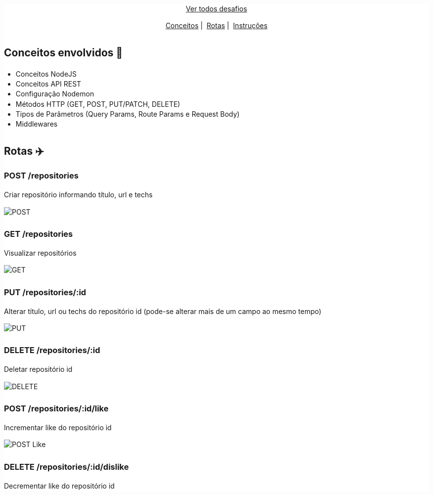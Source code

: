 <p align = "center">
  <a href="https://github.com/navarrotheus/gostack-challenges">Ver todos desafios</a>
</p>

<p align = "center">
   <a href="#conceitos-envolvidos-memo">Conceitos</a>&nbsp;|&nbsp;
   <a href="#rotas-airplane">Rotas</a>&nbsp;|&nbsp;
   <a href="#instruções-scroll">Instruções</a>
</p>

## Conceitos envolvidos :memo:

* Conceitos NodeJS
* Conceitos API REST
* Configuração Nodemon
* Métodos HTTP (GET, POST, PUT/PATCH, DELETE)
* Tipos de Parâmetros (Query Params, Route Params e Request Body)
* Middlewares

## Rotas :airplane:
### POST /repositories
Criar repositório informando título, url e techs

<img alt="POST" src="https://i.ibb.co/wKbd1s0/Selection-021.png" width="650px" />

### GET /repositories
Visualizar repositórios

<img alt="GET" src="https://i.ibb.co/XD8Ftzc/Selection-016.png" width="650px" />


### PUT /repositories/:id
Alterar título, url ou techs do repositório id (pode-se alterar mais de um campo ao mesmo tempo)

<img alt="PUT" src="https://i.ibb.co/x2Mn6pt/Selection-017.png" width="650px" />

### DELETE /repositories/:id
Deletar repositório id

<img alt="DELETE" src="https://i.ibb.co/80RmBLf/Selection-018.png" width="650px" />


### POST /repositories/:id/like
Incrementar like do repositório id

<img alt="POST Like" src="https://i.ibb.co/19PMhMs/Selection-019.png" width="650px" />

### DELETE /repositories/:id/dislike
Decrementar like do repositório id
